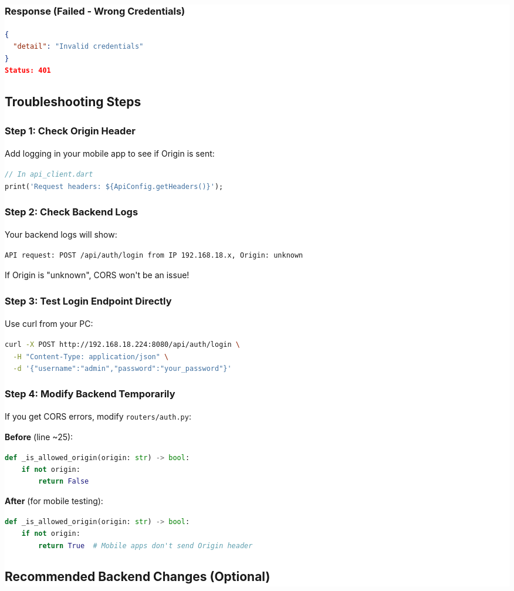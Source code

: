 ### Response (Failed - Wrong Credentials)
```json
{
  "detail": "Invalid credentials"
}
Status: 401
```

## Troubleshooting Steps

### Step 1: Check Origin Header
Add logging in your mobile app to see if Origin is sent:

```dart
// In api_client.dart
print('Request headers: ${ApiConfig.getHeaders()}');
```

### Step 2: Check Backend Logs
Your backend logs will show:
```
API request: POST /api/auth/login from IP 192.168.18.x, Origin: unknown
```

If Origin is "unknown", CORS won't be an issue!

### Step 3: Test Login Endpoint Directly

Use curl from your PC:
```bash
curl -X POST http://192.168.18.224:8080/api/auth/login \
  -H "Content-Type: application/json" \
  -d '{"username":"admin","password":"your_password"}'
```

### Step 4: Modify Backend Temporarily

If you get CORS errors, modify `routers/auth.py`:

**Before** (line ~25):
```python
def _is_allowed_origin(origin: str) -> bool:
    if not origin:
        return False
```

**After** (for mobile testing):
```python
def _is_allowed_origin(origin: str) -> bool:
    if not origin:
        return True  # Mobile apps don't send Origin header
```

## Recommended Backend Changes (Optional)
